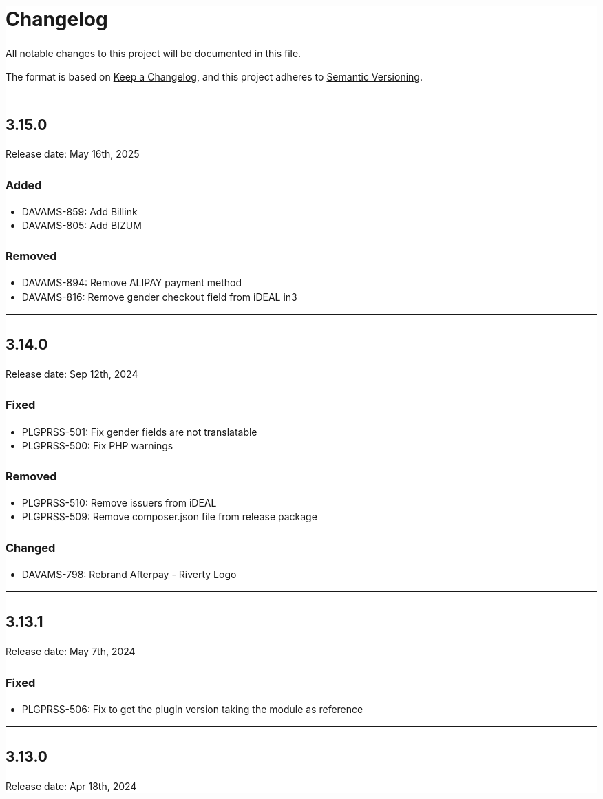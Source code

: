 # Changelog
All notable changes to this project will be documented in this file.

The format is based on [Keep a Changelog](https://keepachangelog.com/en/1.0.0/),
and this project adheres to [Semantic Versioning](https://semver.org/spec/v2.0.0.html).

***

## 3.15.0
Release date: May 16th, 2025

### Added
+ DAVAMS-859: Add Billink
+ DAVAMS-805: Add BIZUM

### Removed
+ DAVAMS-894: Remove ALIPAY payment method
+ DAVAMS-816: Remove gender checkout field from iDEAL in3

***

## 3.14.0
Release date: Sep 12th, 2024

### Fixed
+ PLGPRSS-501: Fix gender fields are not translatable
+ PLGPRSS-500: Fix PHP warnings

### Removed
+ PLGPRSS-510: Remove issuers from iDEAL
+ PLGPRSS-509: Remove composer.json file from release package

### Changed
+ DAVAMS-798: Rebrand Afterpay - Riverty Logo

***

## 3.13.1
Release date: May 7th, 2024

### Fixed
+ PLGPRSS-506: Fix to get the plugin version taking the module as reference

***

## 3.13.0
Release date: Apr 18th, 2024
